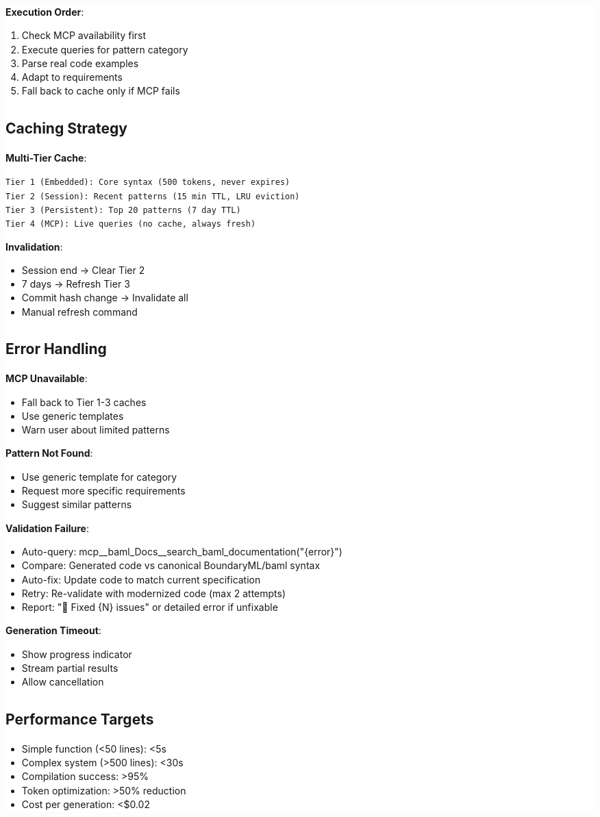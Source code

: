 **Execution Order**:
1. Check MCP availability first
2. Execute queries for pattern category
3. Parse real code examples
4. Adapt to requirements
5. Fall back to cache only if MCP fails

## Caching Strategy

**Multi-Tier Cache**:
```
Tier 1 (Embedded): Core syntax (500 tokens, never expires)
Tier 2 (Session): Recent patterns (15 min TTL, LRU eviction)
Tier 3 (Persistent): Top 20 patterns (7 day TTL)
Tier 4 (MCP): Live queries (no cache, always fresh)
```

**Invalidation**:
- Session end → Clear Tier 2
- 7 days → Refresh Tier 3
- Commit hash change → Invalidate all
- Manual refresh command

## Error Handling

**MCP Unavailable**:
- Fall back to Tier 1-3 caches
- Use generic templates
- Warn user about limited patterns

**Pattern Not Found**:
- Use generic template for category
- Request more specific requirements
- Suggest similar patterns

**Validation Failure**:
- Auto-query: mcp__baml_Docs__search_baml_documentation("{error}")
- Compare: Generated code vs canonical BoundaryML/baml syntax
- Auto-fix: Update code to match current specification
- Retry: Re-validate with modernized code (max 2 attempts)
- Report: "🔧 Fixed {N} issues" or detailed error if unfixable

**Generation Timeout**:
- Show progress indicator
- Stream partial results
- Allow cancellation

## Performance Targets

- Simple function (<50 lines): <5s
- Complex system (>500 lines): <30s
- Compilation success: >95%
- Token optimization: >50% reduction
- Cost per generation: <$0.02
